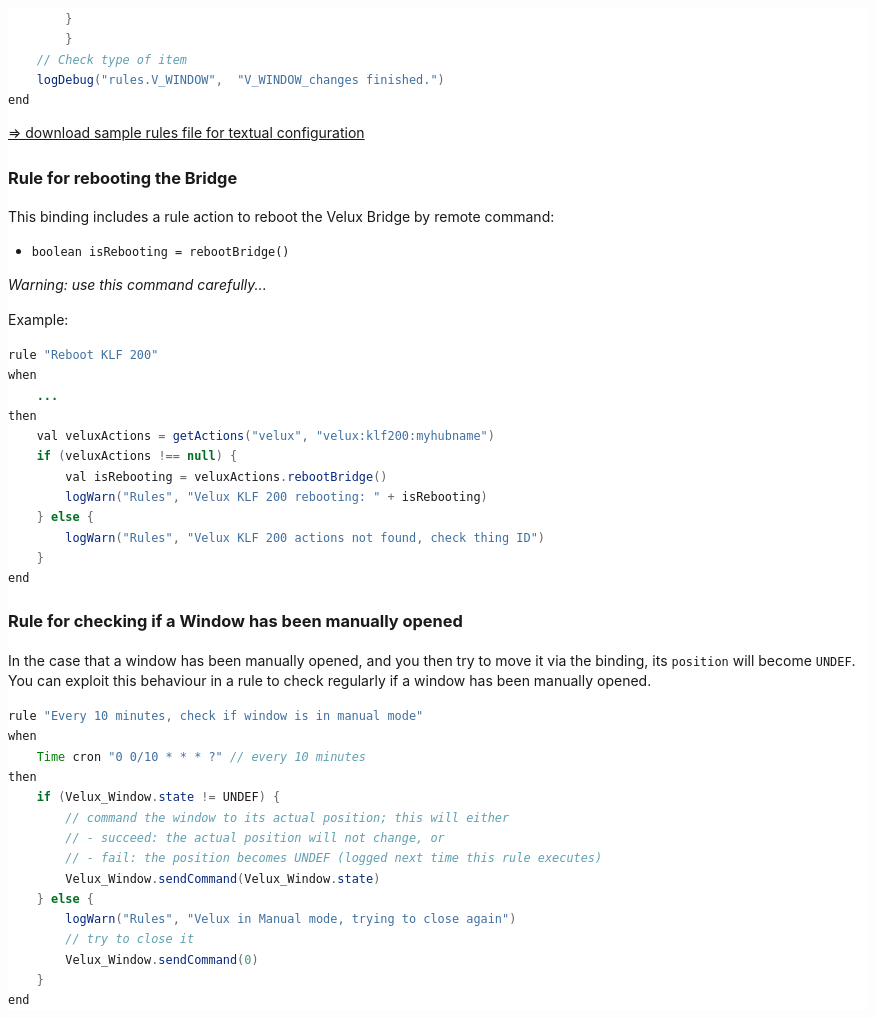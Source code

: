 ```java
		}
    	}
	// Check type of item
	logDebug("rules.V_WINDOW",	"V_WINDOW_changes finished.")
end
```

[=> download sample rules file for textual configuration](./doc/conf/rules/velux.rules)

### Rule for rebooting the Bridge

This binding includes a rule action to reboot the Velux Bridge by remote command:

- `boolean isRebooting = rebootBridge()`

_Warning: use this command carefully..._

Example:

```java
rule "Reboot KLF 200"
when
	...
then
	val veluxActions = getActions("velux", "velux:klf200:myhubname")
	if (veluxActions !== null) {
		val isRebooting = veluxActions.rebootBridge()
		logWarn("Rules", "Velux KLF 200 rebooting: " + isRebooting)
	} else {
		logWarn("Rules", "Velux KLF 200 actions not found, check thing ID")
	}
end
```

### Rule for checking if a Window has been manually opened

In the case that a window has been manually opened, and you then try to move it via the binding, its `position` will become `UNDEF`.
You can exploit this behaviour in a rule to check regularly if a window has been manually opened.

```java
rule "Every 10 minutes, check if window is in manual mode"
when
	Time cron "0 0/10 * * * ?" // every 10 minutes
then
	if (Velux_Window.state != UNDEF) {
		// command the window to its actual position; this will either
		// - succeed: the actual position will not change, or
		// - fail: the position becomes UNDEF (logged next time this rule executes)
		Velux_Window.sendCommand(Velux_Window.state)
	} else {
		logWarn("Rules", "Velux in Manual mode, trying to close again")
		// try to close it
		Velux_Window.sendCommand(0)
	}
end
```
